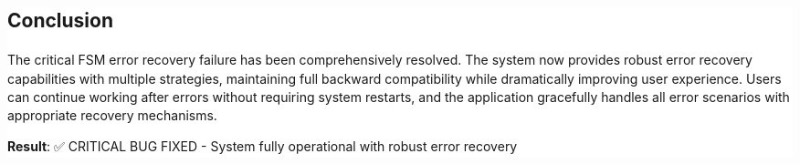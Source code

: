 ## Conclusion

The critical FSM error recovery failure has been comprehensively resolved. The system now provides robust error recovery capabilities with multiple strategies, maintaining full backward compatibility while dramatically improving user experience. Users can continue working after errors without requiring system restarts, and the application gracefully handles all error scenarios with appropriate recovery mechanisms.

**Result**: ✅ CRITICAL BUG FIXED - System fully operational with robust error recovery